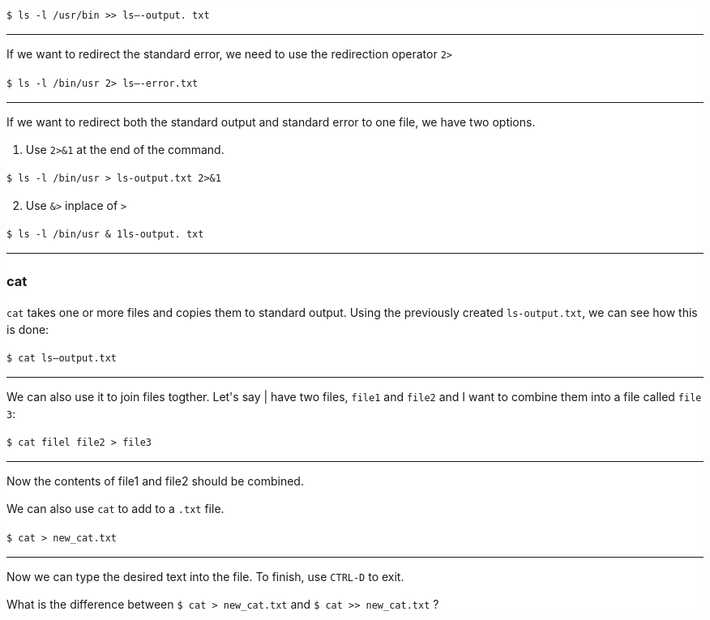 ```
$ ls -l /usr/bin >> ls—-output. txt
```

---
If we want to redirect the standard error, we need to use the
redirection operator `2>`

```
$ ls -l /bin/usr 2> ls—-error.txt
```

---
If we want to redirect both the standard output and standard
error to one file, we have two options.

1. Use `2>&1` at the end of the command.

```
$ ls -l /bin/usr > ls-output.txt 2>&1
```

2. Use `&>` inplace of `>`

```
$ ls -l /bin/usr & 1ls-output. txt
```

---
### cat

`cat` takes one or more files and copies them to standard output. Using the previously created `ls-output.txt`, we can see how this is done:

```
$ cat ls—output.txt
```

---
We can also use it to join files togther. Let's say | have two files, `file1` and `file2` and I want to combine them into a file called `file3`:

```
$ cat filel file2 > file3
```

---
Now the contents of file1 and file2 should be combined.

We can also use `cat` to add to a `.txt` file.

```
$ cat > new_cat.txt
```

---
Now we can type the desired text into the file. To finish, use `CTRL-D` to exit.

What is the difference between `$ cat > new_cat.txt` and `$ cat >> new_cat.txt` ?

